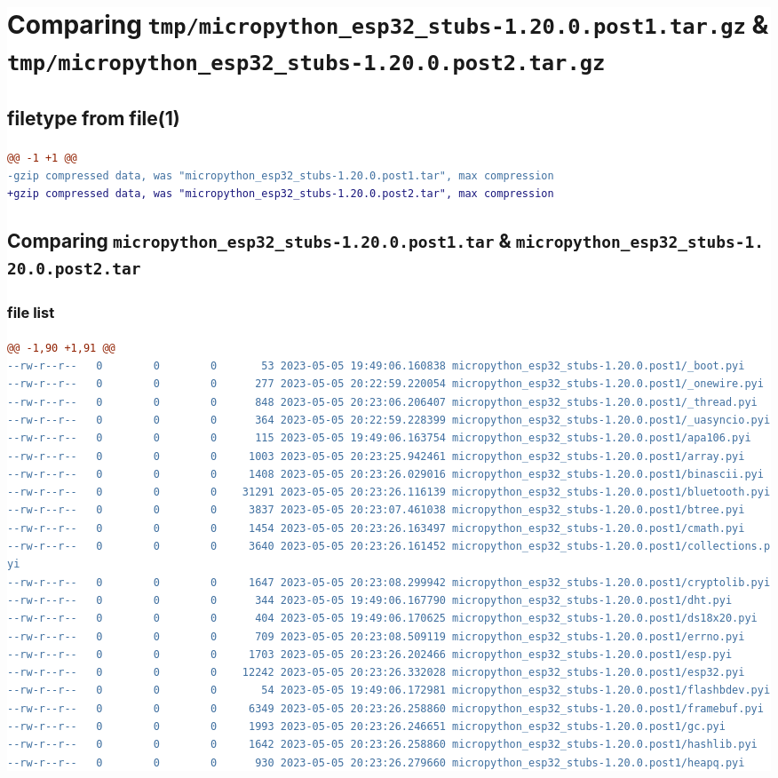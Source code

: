 # Comparing `tmp/micropython_esp32_stubs-1.20.0.post1.tar.gz` & `tmp/micropython_esp32_stubs-1.20.0.post2.tar.gz`

## filetype from file(1)

```diff
@@ -1 +1 @@
-gzip compressed data, was "micropython_esp32_stubs-1.20.0.post1.tar", max compression
+gzip compressed data, was "micropython_esp32_stubs-1.20.0.post2.tar", max compression
```

## Comparing `micropython_esp32_stubs-1.20.0.post1.tar` & `micropython_esp32_stubs-1.20.0.post2.tar`

### file list

```diff
@@ -1,90 +1,91 @@
--rw-r--r--   0        0        0       53 2023-05-05 19:49:06.160838 micropython_esp32_stubs-1.20.0.post1/_boot.pyi
--rw-r--r--   0        0        0      277 2023-05-05 20:22:59.220054 micropython_esp32_stubs-1.20.0.post1/_onewire.pyi
--rw-r--r--   0        0        0      848 2023-05-05 20:23:06.206407 micropython_esp32_stubs-1.20.0.post1/_thread.pyi
--rw-r--r--   0        0        0      364 2023-05-05 20:22:59.228399 micropython_esp32_stubs-1.20.0.post1/_uasyncio.pyi
--rw-r--r--   0        0        0      115 2023-05-05 19:49:06.163754 micropython_esp32_stubs-1.20.0.post1/apa106.pyi
--rw-r--r--   0        0        0     1003 2023-05-05 20:23:25.942461 micropython_esp32_stubs-1.20.0.post1/array.pyi
--rw-r--r--   0        0        0     1408 2023-05-05 20:23:26.029016 micropython_esp32_stubs-1.20.0.post1/binascii.pyi
--rw-r--r--   0        0        0    31291 2023-05-05 20:23:26.116139 micropython_esp32_stubs-1.20.0.post1/bluetooth.pyi
--rw-r--r--   0        0        0     3837 2023-05-05 20:23:07.461038 micropython_esp32_stubs-1.20.0.post1/btree.pyi
--rw-r--r--   0        0        0     1454 2023-05-05 20:23:26.163497 micropython_esp32_stubs-1.20.0.post1/cmath.pyi
--rw-r--r--   0        0        0     3640 2023-05-05 20:23:26.161452 micropython_esp32_stubs-1.20.0.post1/collections.pyi
--rw-r--r--   0        0        0     1647 2023-05-05 20:23:08.299942 micropython_esp32_stubs-1.20.0.post1/cryptolib.pyi
--rw-r--r--   0        0        0      344 2023-05-05 19:49:06.167790 micropython_esp32_stubs-1.20.0.post1/dht.pyi
--rw-r--r--   0        0        0      404 2023-05-05 19:49:06.170625 micropython_esp32_stubs-1.20.0.post1/ds18x20.pyi
--rw-r--r--   0        0        0      709 2023-05-05 20:23:08.509119 micropython_esp32_stubs-1.20.0.post1/errno.pyi
--rw-r--r--   0        0        0     1703 2023-05-05 20:23:26.202466 micropython_esp32_stubs-1.20.0.post1/esp.pyi
--rw-r--r--   0        0        0    12242 2023-05-05 20:23:26.332028 micropython_esp32_stubs-1.20.0.post1/esp32.pyi
--rw-r--r--   0        0        0       54 2023-05-05 19:49:06.172981 micropython_esp32_stubs-1.20.0.post1/flashbdev.pyi
--rw-r--r--   0        0        0     6349 2023-05-05 20:23:26.258860 micropython_esp32_stubs-1.20.0.post1/framebuf.pyi
--rw-r--r--   0        0        0     1993 2023-05-05 20:23:26.246651 micropython_esp32_stubs-1.20.0.post1/gc.pyi
--rw-r--r--   0        0        0     1642 2023-05-05 20:23:26.258860 micropython_esp32_stubs-1.20.0.post1/hashlib.pyi
--rw-r--r--   0        0        0      930 2023-05-05 20:23:26.279660 micropython_esp32_stubs-1.20.0.post1/heapq.pyi
```
